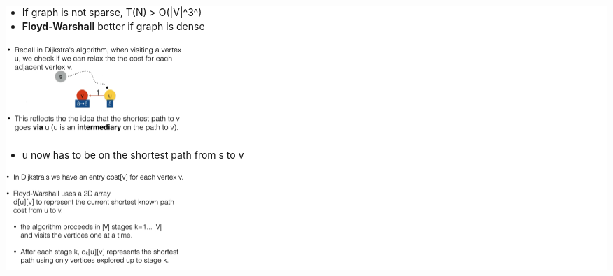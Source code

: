 - If graph is not sparse, T(N) > O(|V|^3^)
- **Floyd-Warshall** better if graph is dense



<img src="images/image-20220503021414955.png" alt="image-20220503021414955" style="zoom:25%;" />

- u now has to be on the shortest path from s to v

<img src="images/image-20220503021536480.png" alt="image-20220503021536480" style="zoom:25%;" />
